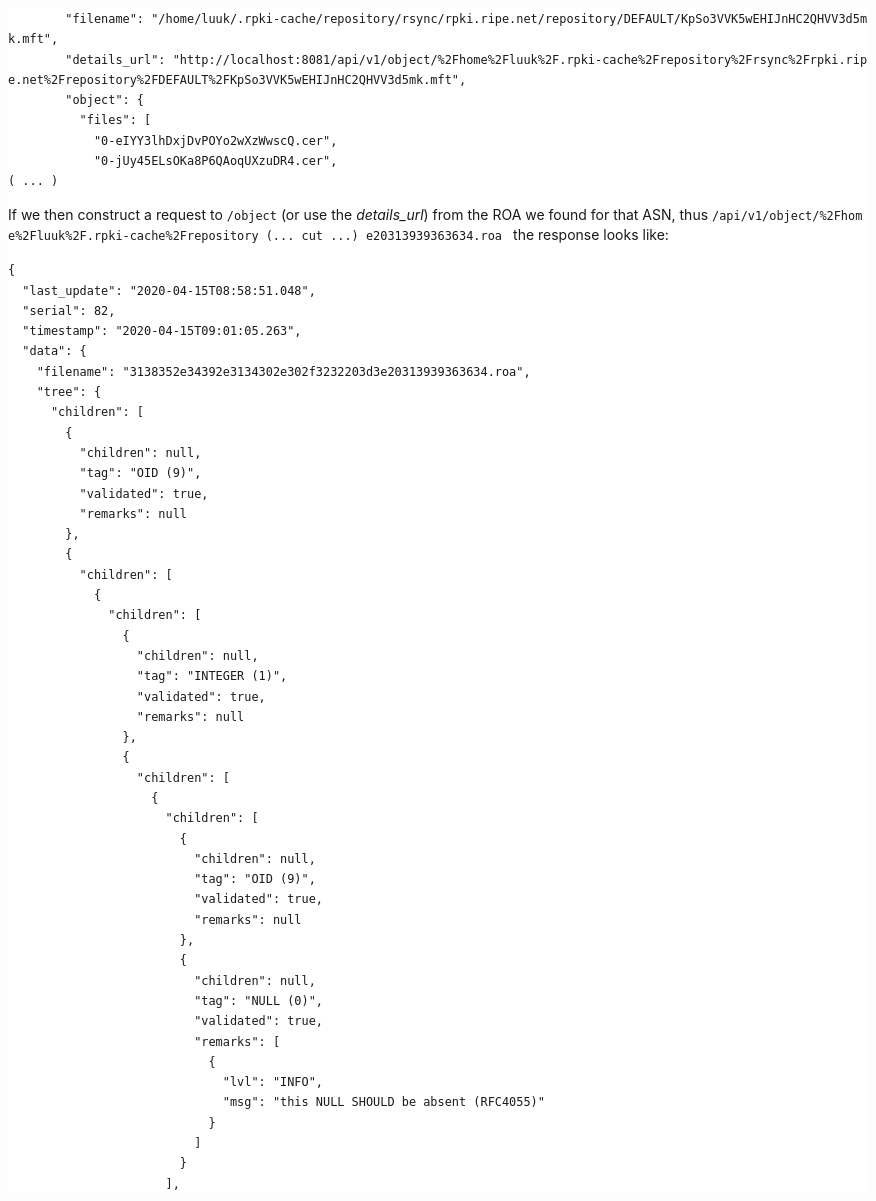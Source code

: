 ```
        "filename": "/home/luuk/.rpki-cache/repository/rsync/rpki.ripe.net/repository/DEFAULT/KpSo3VVK5wEHIJnHC2QHVV3d5mk.mft",
        "details_url": "http://localhost:8081/api/v1/object/%2Fhome%2Fluuk%2F.rpki-cache%2Frepository%2Frsync%2Frpki.ripe.net%2Frepository%2FDEFAULT%2FKpSo3VVK5wEHIJnHC2QHVV3d5mk.mft",
        "object": {
          "files": [
            "0-eIYY3lhDxjDvPOYo2wXzWwscQ.cer",
            "0-jUy45ELsOKa8P6QAoqUXzuDR4.cer",
( ... )
```

If we then construct a request to `/object` (or use the *details_url*) from the
ROA we found for that ASN, thus
`/api/v1/object/%2Fhome%2Fluuk%2F.rpki-cache%2Frepository (... cut ...) e20313939363634.roa `
the response looks like:

```
{
  "last_update": "2020-04-15T08:58:51.048",
  "serial": 82,
  "timestamp": "2020-04-15T09:01:05.263",
  "data": {
    "filename": "3138352e34392e3134302e302f3232203d3e20313939363634.roa",
    "tree": {
      "children": [
        {
          "children": null,
          "tag": "OID (9)",
          "validated": true,
          "remarks": null
        },
        {
          "children": [
            {
              "children": [
                {
                  "children": null,
                  "tag": "INTEGER (1)",
                  "validated": true,
                  "remarks": null
                },
                {
                  "children": [
                    {
                      "children": [
                        {
                          "children": null,
                          "tag": "OID (9)",
                          "validated": true,
                          "remarks": null
                        },
                        {
                          "children": null,
                          "tag": "NULL (0)",
                          "validated": true,
                          "remarks": [
                            {
                              "lvl": "INFO",
                              "msg": "this NULL SHOULD be absent (RFC4055)"
                            }
                          ]
                        }
                      ],

```